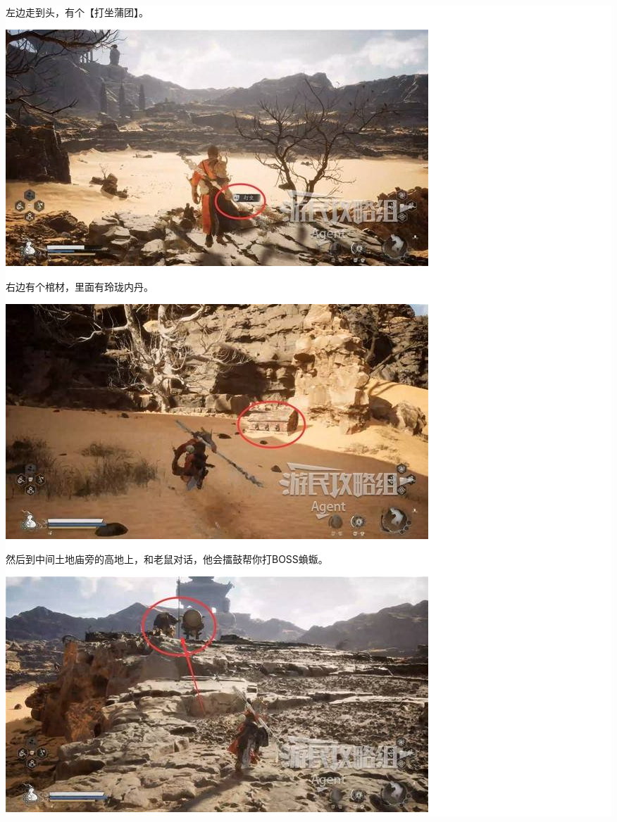 左边走到头，有个【打坐蒲团】。

![游民星空](images/a4f9fff13969cfe0589d6b5f74a1e13c.jpg)

右边有个棺材，里面有玲珑内丹。

![游民星空](images/9107b8704149dbbd7ab268596c63e342.jpg)

然后到中间土地庙旁的高地上，和老鼠对话，他会擂鼓帮你打BOSS蝜蝂。

![游民星空](images/1f71ad9e1ad53ad60f6dd0492064d35f.jpg)
